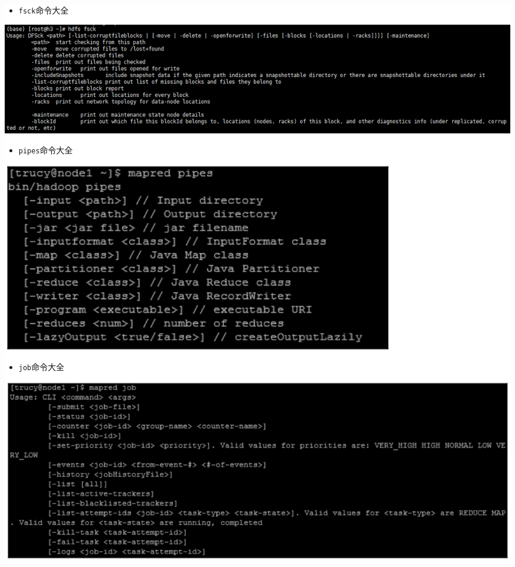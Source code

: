 - `fsck`命令大全

![fsck命令](/images/hadoop_20191119102026.png)

- `pipes`命令大全

![pipes命令](/images/hadoop_20191119101656.png)

- `job`命令大全

![job命令](/images/hadoop_20191119101826.png)
